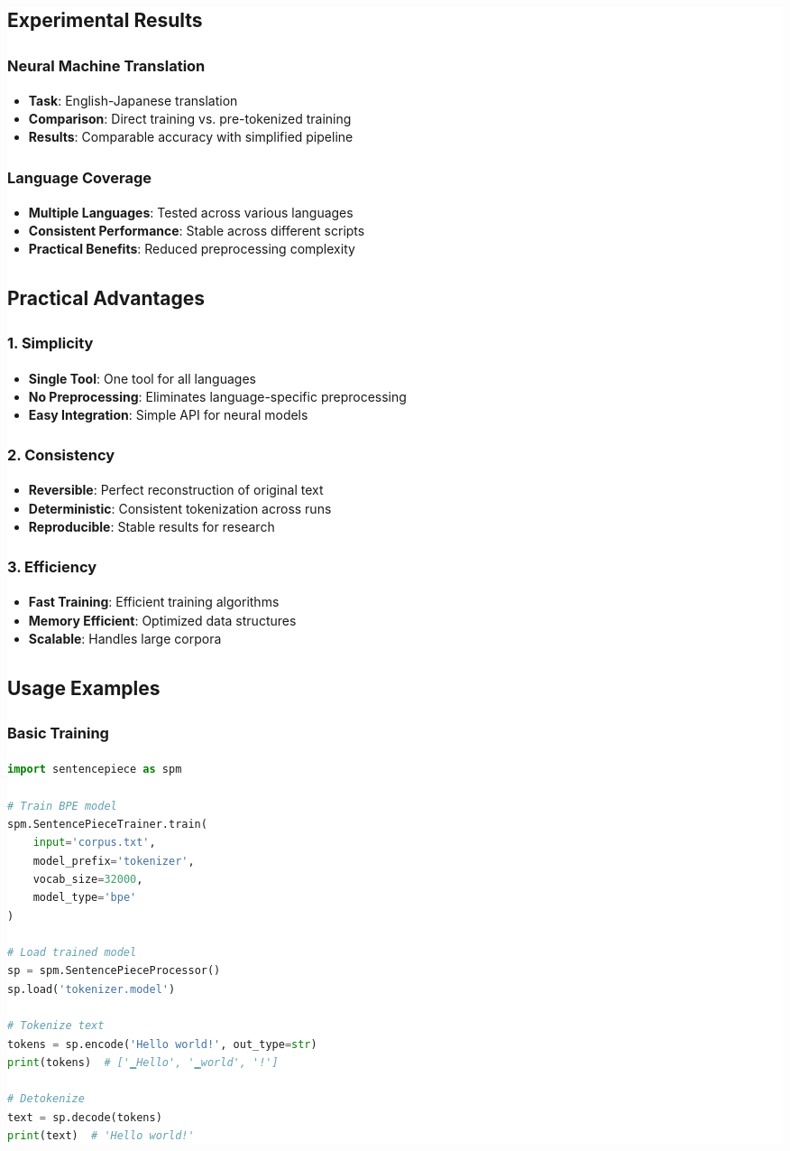 ## Experimental Results

### Neural Machine Translation
- **Task**: English-Japanese translation
- **Comparison**: Direct training vs. pre-tokenized training
- **Results**: Comparable accuracy with simplified pipeline

### Language Coverage
- **Multiple Languages**: Tested across various languages
- **Consistent Performance**: Stable across different scripts
- **Practical Benefits**: Reduced preprocessing complexity

## Practical Advantages

### 1. Simplicity
- **Single Tool**: One tool for all languages
- **No Preprocessing**: Eliminates language-specific preprocessing
- **Easy Integration**: Simple API for neural models

### 2. Consistency
- **Reversible**: Perfect reconstruction of original text
- **Deterministic**: Consistent tokenization across runs
- **Reproducible**: Stable results for research

### 3. Efficiency
- **Fast Training**: Efficient training algorithms
- **Memory Efficient**: Optimized data structures
- **Scalable**: Handles large corpora

## Usage Examples

### Basic Training
```python
import sentencepiece as spm

# Train BPE model
spm.SentencePieceTrainer.train(
    input='corpus.txt',
    model_prefix='tokenizer',
    vocab_size=32000,
    model_type='bpe'
)

# Load trained model
sp = spm.SentencePieceProcessor()
sp.load('tokenizer.model')

# Tokenize text
tokens = sp.encode('Hello world!', out_type=str)
print(tokens)  # ['▁Hello', '▁world', '!']

# Detokenize
text = sp.decode(tokens)
print(text)  # 'Hello world!'
```
